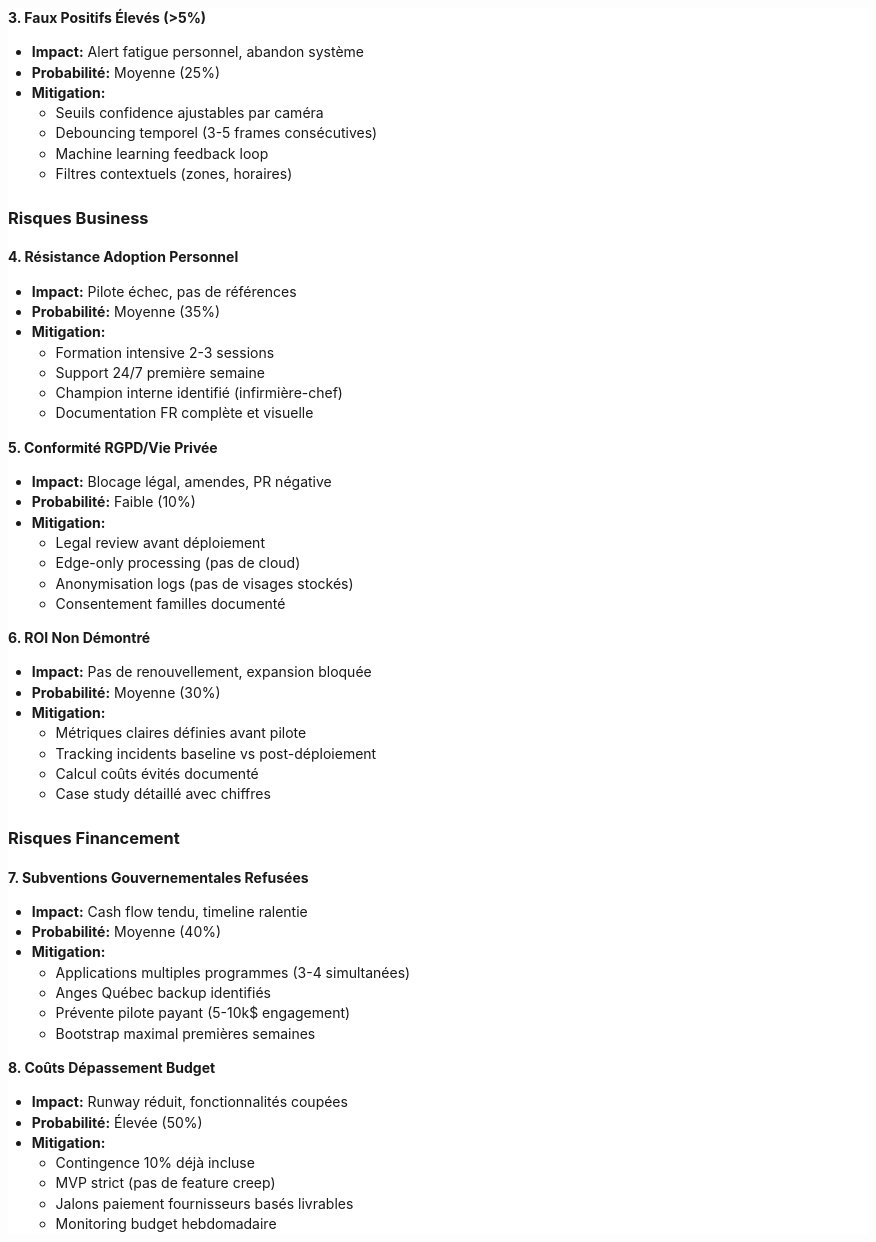 **3. Faux Positifs Élevés (>5%)**
- **Impact:** Alert fatigue personnel, abandon système
- **Probabilité:** Moyenne (25%)
- **Mitigation:**
  - Seuils confidence ajustables par caméra
  - Debouncing temporel (3-5 frames consécutives)
  - Machine learning feedback loop
  - Filtres contextuels (zones, horaires)

### Risques Business

**4. Résistance Adoption Personnel**
- **Impact:** Pilote échec, pas de références
- **Probabilité:** Moyenne (35%)
- **Mitigation:**
  - Formation intensive 2-3 sessions
  - Support 24/7 première semaine
  - Champion interne identifié (infirmière-chef)
  - Documentation FR complète et visuelle

**5. Conformité RGPD/Vie Privée**
- **Impact:** Blocage légal, amendes, PR négative
- **Probabilité:** Faible (10%)
- **Mitigation:**
  - Legal review avant déploiement
  - Edge-only processing (pas de cloud)
  - Anonymisation logs (pas de visages stockés)
  - Consentement familles documenté

**6. ROI Non Démontré**
- **Impact:** Pas de renouvellement, expansion bloquée
- **Probabilité:** Moyenne (30%)
- **Mitigation:**
  - Métriques claires définies avant pilote
  - Tracking incidents baseline vs post-déploiement
  - Calcul coûts évités documenté
  - Case study détaillé avec chiffres

### Risques Financement

**7. Subventions Gouvernementales Refusées**
- **Impact:** Cash flow tendu, timeline ralentie
- **Probabilité:** Moyenne (40%)
- **Mitigation:**
  - Applications multiples programmes (3-4 simultanées)
  - Anges Québec backup identifiés
  - Prévente pilote payant (5-10k$ engagement)
  - Bootstrap maximal premières semaines

**8. Coûts Dépassement Budget**
- **Impact:** Runway réduit, fonctionnalités coupées
- **Probabilité:** Élevée (50%)
- **Mitigation:**
  - Contingence 10% déjà incluse
  - MVP strict (pas de feature creep)
  - Jalons paiement fournisseurs basés livrables
  - Monitoring budget hebdomadaire
